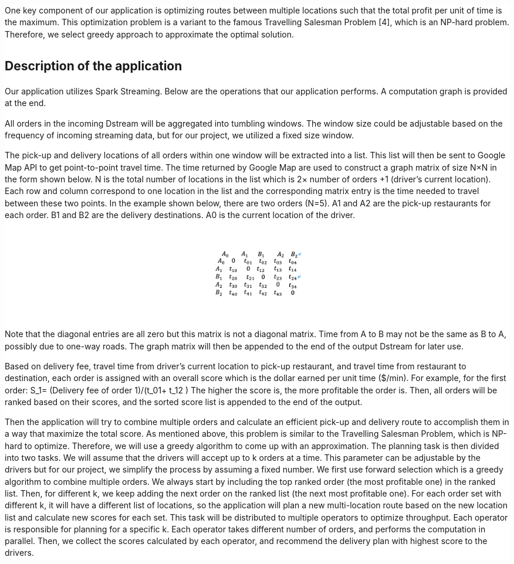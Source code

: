 One key component of our application is optimizing routes between multiple locations such that the total profit per unit of time is the maximum. This optimization problem is a variant to the famous Travelling Salesman Problem [4], which is an NP-hard problem. Therefore, we select greedy approach to approximate the optimal solution. 

## Description of the application
Our application utilizes Spark Streaming. Below are the operations that our application performs. A computation graph is provided at the end.

All orders in the incoming Dstream will be aggregated into tumbling windows. The window size could be adjustable based on the frequency of incoming streaming data, but for our project, we utilized a fixed size window.

The pick-up and delivery locations of all orders within one window will be extracted into a list. This list will then be sent to Google Map API to get point-to-point travel time. The time returned by Google Map are used to construct a graph matrix of size N×N in the form shown below. N is the total number of locations in the list which is 2× number of orders +1 (driver’s current location). Each row and column correspond to one location in the list and the corresponding matrix entry is the time needed to travel between these two points. In the example shown below, there are two orders (N=5). A1 and A2 are the pick-up restaurants for each order. B1 and B2 are the delivery destinations. A0 is the current location of the driver. 

<div align=center><img width="150" height="150" src="https://github.com/Min0819/food_delievery/blob/master/Image/p1.png"/></div>  
  
Note that the diagonal entries are all zero but this matrix is not a diagonal matrix. Time from A to B may not be the same as B to A, possibly due to one-way roads. The graph matrix will then be appended to the end of the output Dstream for later use. 

Based on delivery fee, travel time from driver’s current location to pick-up restaurant, and travel time from restaurant to destination, each order is assigned with an overall score which is the dollar earned per unit time ($/min). For example, for the first order:
                         S_1=  (Delivery fee of order 1)/(t_01+ t_12 )
The higher the score is, the more profitable the order is. Then, all orders will be ranked based on their scores, and the sorted score list is appended to the end of the output. 

Then the application will try to combine multiple orders and calculate an efficient pick-up and delivery route to accomplish them in a way that maximize the total score. As mentioned above, this problem is similar to the Travelling Salesman Problem, which is NP-hard to optimize. Therefore, we will use a greedy algorithm to come up with an approximation. The planning task is then divided into two tasks. We will assume that the drivers will accept up to k orders at a time. This parameter can be adjustable by the drivers but for our project, we simplify the process by assuming a fixed number.  We first use forward selection which is a greedy algorithm to combine multiple orders. We always start by including the top ranked order (the most profitable one) in the ranked list. Then, for different k, we keep adding the next order on the ranked list (the next most profitable one). For each order set with different k, it will have a different list of locations, so the application will plan a new multi-location route based on the new location list and calculate new scores for each set. This task will be distributed to multiple operators to optimize throughput. Each operator is responsible for planning for a specific k. Each operator takes different number of orders, and performs the computation in parallel. Then, we collect the scores calculated by each operator, and recommend the delivery plan with highest score to the drivers.
